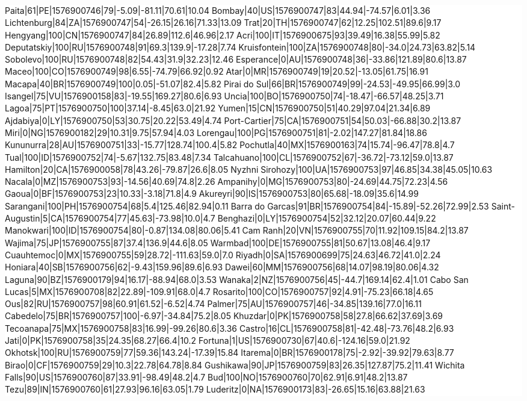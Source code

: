 Paita|61|PE|1576900746|79|-5.09|-81.11|70.61|10.04
Bombay|40|US|1576900747|83|44.94|-74.57|6.01|3.36
Lichtenburg|84|ZA|1576900747|54|-26.15|26.16|71.33|13.09
Trat|20|TH|1576900747|62|12.25|102.51|89.6|9.17
Hengyang|100|CN|1576900747|84|26.89|112.6|46.96|2.17
Acri|100|IT|1576900675|93|39.49|16.38|55.99|5.82
Deputatskiy|100|RU|1576900748|91|69.3|139.9|-17.28|7.74
Kruisfontein|100|ZA|1576900748|80|-34.0|24.73|63.82|5.14
Sobolevo|100|RU|1576900748|82|54.43|31.9|32.23|12.46
Esperance|0|AU|1576900748|36|-33.86|121.89|80.6|13.87
Maceo|100|CO|1576900749|98|6.55|-74.79|66.92|0.92
Atar|0|MR|1576900749|19|20.52|-13.05|61.75|16.91
Macapa|40|BR|1576900749|100|0.05|-51.07|82.4|5.82
Pirai do Sul|66|BR|1576900749|99|-24.53|-49.95|66.99|3.0
Isangel|75|VU|1576900158|83|-19.55|169.27|80.6|6.93
Uncia|100|BO|1576900750|74|-18.47|-66.57|48.25|3.71
Lagoa|75|PT|1576900750|100|37.14|-8.45|63.0|21.92
Yumen|15|CN|1576900750|51|40.29|97.04|21.34|6.89
Ajdabiya|0|LY|1576900750|53|30.75|20.22|53.49|4.74
Port-Cartier|75|CA|1576900751|54|50.03|-66.88|30.2|13.87
Miri|0|NG|1576900182|29|10.31|9.75|57.94|4.03
Lorengau|100|PG|1576900751|81|-2.02|147.27|81.84|18.86
Kununurra|28|AU|1576900751|33|-15.77|128.74|100.4|5.82
Pochutla|40|MX|1576900163|74|15.74|-96.47|78.8|4.7
Tual|100|ID|1576900752|74|-5.67|132.75|83.48|7.34
Talcahuano|100|CL|1576900752|67|-36.72|-73.12|59.0|13.87
Hamilton|20|CA|1576900058|78|43.26|-79.87|26.6|8.05
Nyzhni Sirohozy|100|UA|1576900753|97|46.85|34.38|45.05|10.63
Nacala|0|MZ|1576900753|93|-14.56|40.69|74.8|2.26
Ampanihy|0|MG|1576900753|80|-24.69|44.75|72.23|4.56
Gaoua|0|BF|1576900753|23|10.33|-3.18|71.8|4.9
Akureyri|90|IS|1576900753|80|65.68|-18.09|35.6|14.99
Sarangani|100|PH|1576900754|68|5.4|125.46|82.94|0.11
Barra do Garcas|91|BR|1576900754|84|-15.89|-52.26|72.99|2.53
Saint-Augustin|5|CA|1576900754|77|45.63|-73.98|10.0|4.7
Benghazi|0|LY|1576900754|52|32.12|20.07|60.44|9.22
Manokwari|100|ID|1576900754|80|-0.87|134.08|80.06|5.41
Cam Ranh|20|VN|1576900755|70|11.92|109.15|84.2|13.87
Wajima|75|JP|1576900755|87|37.4|136.9|44.6|8.05
Warmbad|100|DE|1576900755|81|50.67|13.08|46.4|9.17
Cuauhtemoc|0|MX|1576900755|59|28.72|-111.63|59.0|7.0
Riyadh|0|SA|1576900699|75|24.63|46.72|41.0|2.24
Honiara|40|SB|1576900756|62|-9.43|159.96|89.6|6.93
Dawei|60|MM|1576900756|68|14.07|98.19|80.06|4.32
Laguna|90|BZ|1576900179|94|16.17|-88.94|68.0|3.53
Wanaka|2|NZ|1576900756|45|-44.7|169.14|62.4|1.01
Cabo San Lucas|5|MX|1576900708|82|22.89|-109.91|68.0|4.7
Rosarito|100|CO|1576900757|92|4.91|-75.23|66.18|4.65
Ous|82|RU|1576900757|98|60.91|61.52|-6.52|4.74
Palmer|75|AU|1576900757|46|-34.85|139.16|77.0|16.11
Cabedelo|75|BR|1576900757|100|-6.97|-34.84|75.2|8.05
Khuzdar|0|PK|1576900758|58|27.8|66.62|37.69|3.69
Tecoanapa|75|MX|1576900758|83|16.99|-99.26|80.6|3.36
Castro|16|CL|1576900758|81|-42.48|-73.76|48.2|6.93
Jati|0|PK|1576900758|35|24.35|68.27|66.4|10.2
Fortuna|1|US|1576900730|67|40.6|-124.16|59.0|21.92
Okhotsk|100|RU|1576900759|77|59.36|143.24|-17.39|15.84
Itarema|0|BR|1576900178|75|-2.92|-39.92|79.63|8.77
Birao|0|CF|1576900759|29|10.3|22.78|64.78|8.84
Gushikawa|90|JP|1576900759|83|26.35|127.87|75.2|11.41
Wichita Falls|90|US|1576900760|87|33.91|-98.49|48.2|4.7
Bud|100|NO|1576900760|70|62.91|6.91|48.2|13.87
Tezu|89|IN|1576900760|61|27.93|96.16|63.05|1.79
Luderitz|0|NA|1576900173|83|-26.65|15.16|63.88|21.63